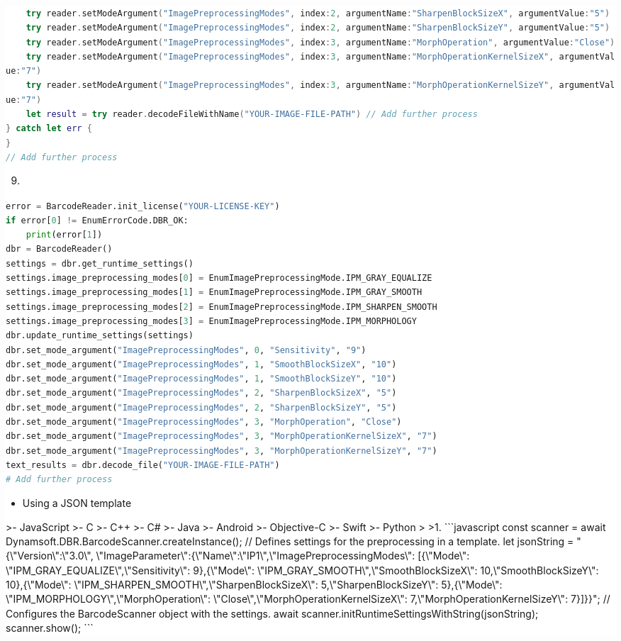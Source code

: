 ```swift
    try reader.setModeArgument("ImagePreprocessingModes", index:2, argumentName:"SharpenBlockSizeX", argumentValue:"5")
    try reader.setModeArgument("ImagePreprocessingModes", index:2, argumentName:"SharpenBlockSizeY", argumentValue:"5")
    try reader.setModeArgument("ImagePreprocessingModes", index:3, argumentName:"MorphOperation", argumentValue:"Close")
    try reader.setModeArgument("ImagePreprocessingModes", index:3, argumentName:"MorphOperationKernelSizeX", argumentValue:"7")
    try reader.setModeArgument("ImagePreprocessingModes", index:3, argumentName:"MorphOperationKernelSizeY", argumentValue:"7")
    let result = try reader.decodeFileWithName("YOUR-IMAGE-FILE-PATH") // Add further process
} catch let err {
}
// Add further process
```
9. 
```python
error = BarcodeReader.init_license("YOUR-LICENSE-KEY")
if error[0] != EnumErrorCode.DBR_OK:
    print(error[1])
dbr = BarcodeReader()
settings = dbr.get_runtime_settings()
settings.image_preprocessing_modes[0] = EnumImagePreprocessingMode.IPM_GRAY_EQUALIZE
settings.image_preprocessing_modes[1] = EnumImagePreprocessingMode.IPM_GRAY_SMOOTH
settings.image_preprocessing_modes[2] = EnumImagePreprocessingMode.IPM_SHARPEN_SMOOTH
settings.image_preprocessing_modes[3] = EnumImagePreprocessingMode.IPM_MORPHOLOGY
dbr.update_runtime_settings(settings)
dbr.set_mode_argument("ImagePreprocessingModes", 0, "Sensitivity", "9")
dbr.set_mode_argument("ImagePreprocessingModes", 1, "SmoothBlockSizeX", "10")
dbr.set_mode_argument("ImagePreprocessingModes", 1, "SmoothBlockSizeY", "10")
dbr.set_mode_argument("ImagePreprocessingModes", 2, "SharpenBlockSizeX", "5")
dbr.set_mode_argument("ImagePreprocessingModes", 2, "SharpenBlockSizeY", "5")
dbr.set_mode_argument("ImagePreprocessingModes", 3, "MorphOperation", "Close")
dbr.set_mode_argument("ImagePreprocessingModes", 3, "MorphOperationKernelSizeX", "7")
dbr.set_mode_argument("ImagePreprocessingModes", 3, "MorphOperationKernelSizeY", "7")
text_results = dbr.decode_file("YOUR-IMAGE-FILE-PATH")
# Add further process
```

- Using a JSON template

<div class="sample-code-prefix"></div>
>- JavaScript
>- C
>- C++
>- C#
>- Java
>- Android
>- Objective-C
>- Swift
>- Python
>
>1. 
```javascript
const scanner = await Dynamsoft.DBR.BarcodeScanner.createInstance();
// Defines settings for the preprocessing in a template.
let jsonString = "{\"Version\":\"3.0\", \"ImageParameter\":{\"Name\":\"IP1\",\"ImagePreprocessingModes\": [{\"Mode\": \"IPM_GRAY_EQUALIZE\",\"Sensitivity\": 9},{\"Mode\": \"IPM_GRAY_SMOOTH\",\"SmoothBlockSizeX\": 10,\"SmoothBlockSizeY\": 10},{\"Mode\": \"IPM_SHARPEN_SMOOTH\",\"SharpenBlockSizeX\": 5,\"SharpenBlockSizeY\": 5},{\"Mode\": \"IPM_MORPHOLOGY\",\"MorphOperation\": \"Close\",\"MorphOperationKernelSizeX\": 7,\"MorphOperationKernelSizeY\": 7}]}}";
// Configures the BarcodeScanner object with the settings.
await scanner.initRuntimeSettingsWithString(jsonString);
scanner.show();
```